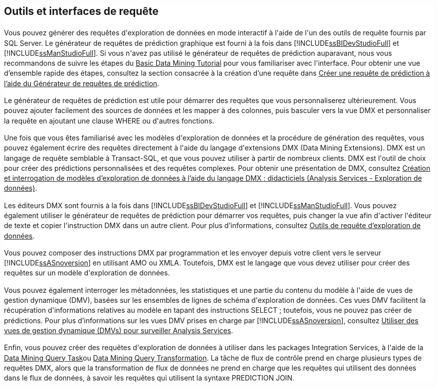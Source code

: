 ##  <a name="bkmk_Interfaces"></a> Outils et interfaces de requête  
 Vous pouvez générer des requêtes d'exploration de données en mode interactif à l'aide de l'un des outils de requête fournis par SQL Server. Le générateur de requêtes de prédiction graphique est fourni à la fois dans [!INCLUDE[ssBIDevStudioFull](../../includes/ssbidevstudiofull-md.md)] et [!INCLUDE[ssManStudioFull](../../includes/ssmanstudiofull-md.md)]. Si vous n'avez pas utilisé le générateur de requêtes de prédiction auparavant, nous vous recommandons de suivre les étapes du [Basic Data Mining Tutorial](http://msdn.microsoft.com/library/6602edb6-d160-43fb-83c8-9df5dddfeb9c) pour vous familiariser avec l'interface. Pour obtenir une vue d’ensemble rapide des étapes, consultez la section consacrée à la création d’une requête dans [Créer une requête de prédiction à l’aide du Générateur de requêtes de prédiction](../../analysis-services/data-mining/create-a-prediction-query-using-the-prediction-query-builder.md).  
  
 Le générateur de requêtes de prédiction est utile pour démarrer des requêtes que vous personnaliserez ultérieurement. Vous pouvez ajouter facilement des sources de données et les mapper à des colonnes, puis basculer vers la vue DMX et personnaliser la requête en ajoutant une clause WHERE ou d'autres fonctions.  
  
 Une fois que vous êtes familiarisé avec les modèles d'exploration de données et la procédure de génération des requêtes, vous pouvez également écrire des requêtes directement à l'aide du langage d'extensions DMX (Data Mining Extensions). DMX est un langage de requête semblable à Transact-SQL, et que vous pouvez utiliser à partir de nombreux clients. DMX est l'outil de choix pour créer des prédictions personnalisées et des requêtes complexes. Pour obtenir une présentation de DMX, consultez [Création et interrogation de modèles d’exploration de données à l’aide du langage DMX : didacticiels &#40;Analysis Services - Exploration de données&#41;](http://msdn.microsoft.com/library/145b81a7-c0c3-4ca3-bb32-0b482423b9a0).  
  
 Les éditeurs DMX sont fournis à la fois dans [!INCLUDE[ssBIDevStudioFull](../../includes/ssbidevstudiofull-md.md)] et [!INCLUDE[ssManStudioFull](../../includes/ssmanstudiofull-md.md)]. Vous pouvez également utiliser le générateur de requêtes de prédiction pour démarrer vos requêtes, puis changer la vue afin d'activer l'éditeur de texte et copier l'instruction DMX dans un autre client. Pour plus d’informations, consultez [Outils de requête d’exploration de données](../../analysis-services/data-mining/data-mining-query-tools.md).  
  
 Vous pouvez composer des instructions DMX par programmation et les envoyer depuis votre client vers le serveur [!INCLUDE[ssASnoversion](../../includes/ssasnoversion-md.md)] en utilisant AMO ou XMLA. Toutefois, DMX est le langage que vous devez utiliser pour créer des requêtes sur un modèle d'exploration de données.  
  
 Vous pouvez également interroger les métadonnées, les statistiques et une partie du contenu du modèle à l'aide de vues de gestion dynamique (DMV), basées sur les ensembles de lignes de schéma d'exploration de données. Ces vues DMV facilitent la récupération d'informations relatives au modèle en tapant des instructions SELECT ; toutefois, vous ne pouvez pas créer de prédictions. Pour plus d’informations sur les vues DMV prises en charge par [!INCLUDE[ssASnoversion](../../includes/ssasnoversion-md.md)], consultez [Utiliser des vues de gestion dynamique &#40;DMVs&#41; pour surveiller Analysis Services](../../analysis-services/instances/use-dynamic-management-views-dmvs-to-monitor-analysis-services.md).  
  
 Enfin, vous pouvez créer des requêtes d'exploration de données à utiliser dans les packages Integration Services, à l'aide de la [Data Mining Query Task](../../integration-services/control-flow/data-mining-query-task.md)ou [Data Mining Query Transformation](../../integration-services/data-flow/transformations/data-mining-query-transformation.md). La tâche de flux de contrôle prend en charge plusieurs types de requêtes DMX, alors que la transformation de flux de données ne prend en charge que les requêtes qui utilisent des données dans le flux de données, à savoir les requêtes qui utilisent la syntaxe PREDICTION JOIN.  
  